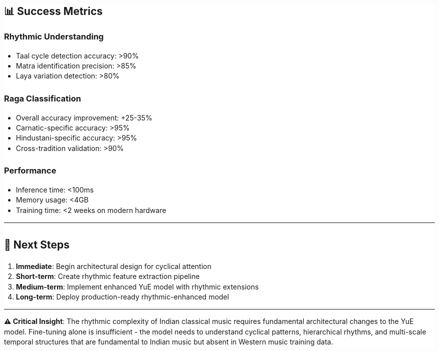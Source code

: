 
## 📊 Success Metrics

### **Rhythmic Understanding**
- Taal cycle detection accuracy: >90%
- Matra identification precision: >85%
- Laya variation detection: >80%

### **Raga Classification**
- Overall accuracy improvement: +25-35%
- Carnatic-specific accuracy: >95%
- Hindustani-specific accuracy: >95%
- Cross-tradition validation: >90%

### **Performance**
- Inference time: <100ms
- Memory usage: <4GB
- Training time: <2 weeks on modern hardware

---

## 🚀 Next Steps

1. **Immediate**: Begin architectural design for cyclical attention
2. **Short-term**: Create rhythmic feature extraction pipeline
3. **Medium-term**: Implement enhanced YuE model with rhythmic extensions
4. **Long-term**: Deploy production-ready rhythmic-enhanced model

---

**⚠️ Critical Insight**: The rhythmic complexity of Indian classical music requires fundamental architectural changes to the YuE model. Fine-tuning alone is insufficient - the model needs to understand cyclical patterns, hierarchical rhythms, and multi-scale temporal structures that are fundamental to Indian music but absent in Western music training data.
